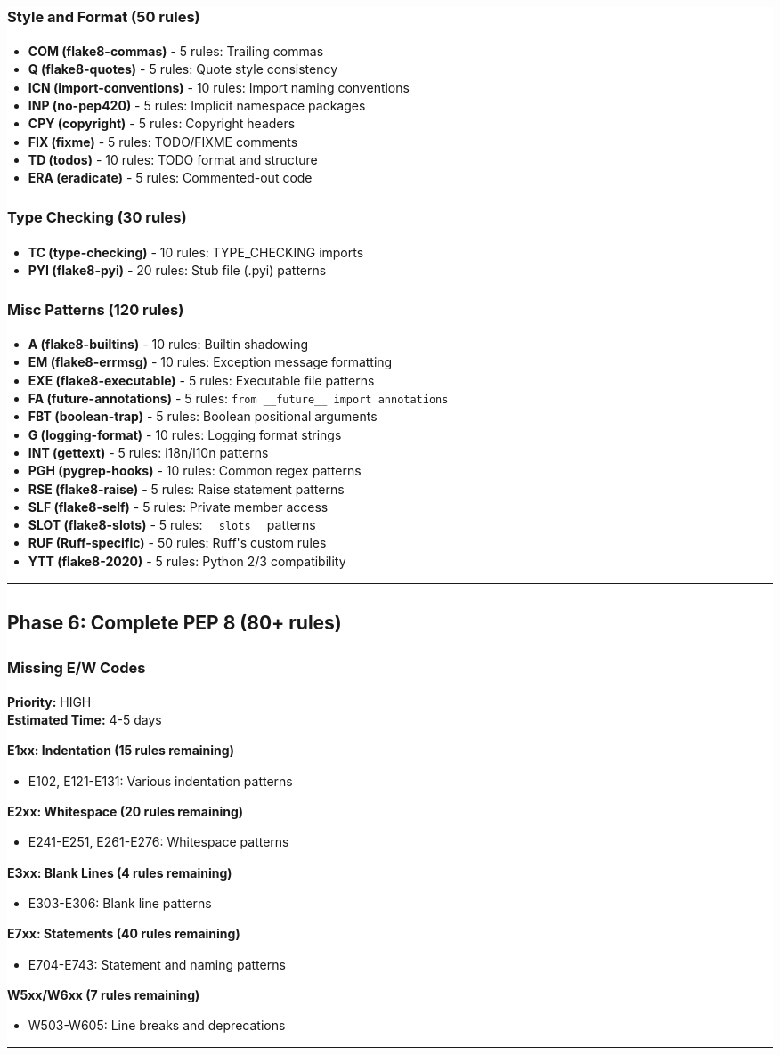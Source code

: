 ### Style and Format (50 rules)
- **COM (flake8-commas)** - 5 rules: Trailing commas
- **Q (flake8-quotes)** - 5 rules: Quote style consistency
- **ICN (import-conventions)** - 10 rules: Import naming conventions
- **INP (no-pep420)** - 5 rules: Implicit namespace packages
- **CPY (copyright)** - 5 rules: Copyright headers
- **FIX (fixme)** - 5 rules: TODO/FIXME comments
- **TD (todos)** - 10 rules: TODO format and structure
- **ERA (eradicate)** - 5 rules: Commented-out code

### Type Checking (30 rules)
- **TC (type-checking)** - 10 rules: TYPE_CHECKING imports
- **PYI (flake8-pyi)** - 20 rules: Stub file (.pyi) patterns

### Misc Patterns (120 rules)
- **A (flake8-builtins)** - 10 rules: Builtin shadowing
- **EM (flake8-errmsg)** - 10 rules: Exception message formatting
- **EXE (flake8-executable)** - 5 rules: Executable file patterns
- **FA (future-annotations)** - 5 rules: `from __future__ import annotations`
- **FBT (boolean-trap)** - 5 rules: Boolean positional arguments
- **G (logging-format)** - 10 rules: Logging format strings
- **INT (gettext)** - 5 rules: i18n/l10n patterns
- **PGH (pygrep-hooks)** - 10 rules: Common regex patterns
- **RSE (flake8-raise)** - 5 rules: Raise statement patterns
- **SLF (flake8-self)** - 5 rules: Private member access
- **SLOT (flake8-slots)** - 5 rules: `__slots__` patterns
- **RUF (Ruff-specific)** - 50 rules: Ruff's custom rules
- **YTT (flake8-2020)** - 5 rules: Python 2/3 compatibility

---

## Phase 6: Complete PEP 8 (80+ rules)

### Missing E/W Codes
**Priority:** HIGH  
**Estimated Time:** 4-5 days

**E1xx: Indentation (15 rules remaining)**
- E102, E121-E131: Various indentation patterns

**E2xx: Whitespace (20 rules remaining)**
- E241-E251, E261-E276: Whitespace patterns

**E3xx: Blank Lines (4 rules remaining)**
- E303-E306: Blank line patterns

**E7xx: Statements (40 rules remaining)**
- E704-E743: Statement and naming patterns

**W5xx/W6xx (7 rules remaining)**
- W503-W605: Line breaks and deprecations

---